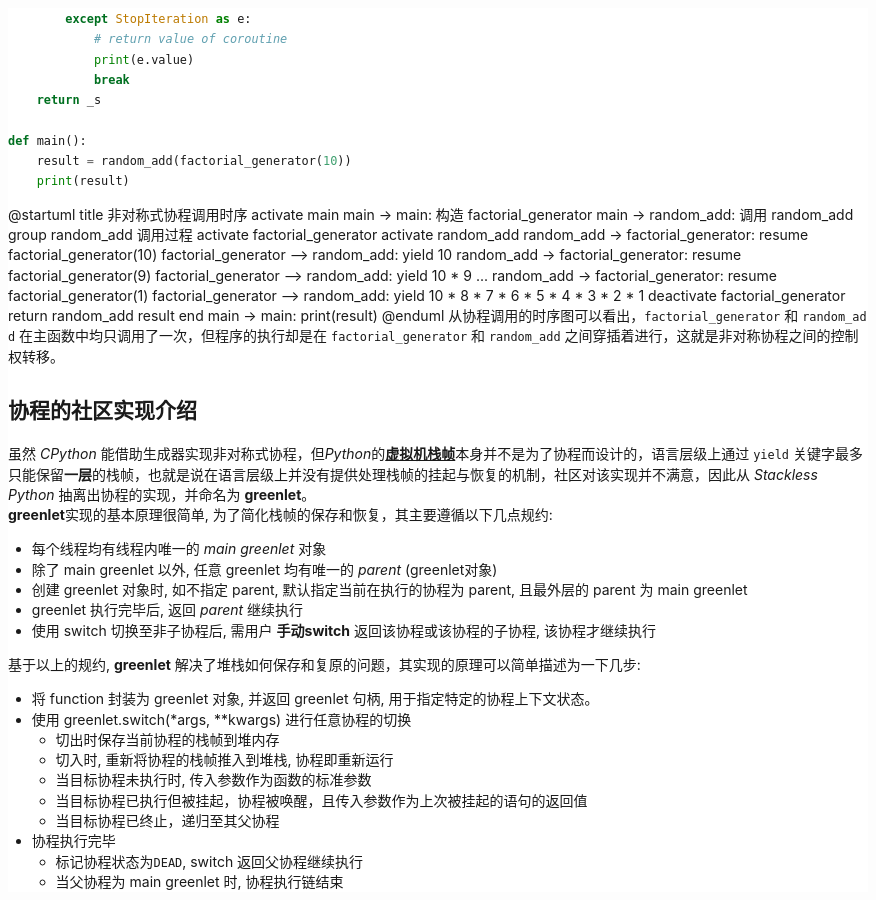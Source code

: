 ```python
        except StopIteration as e:
            # return value of coroutine
            print(e.value)
            break
    return _s

def main():
    result = random_add(factorial_generator(10))
    print(result)
```

@startuml
title 非对称式协程调用时序
activate main
main -> main: 构造 factorial_generator
main -> random_add: 调用 random_add
group random_add 调用过程
activate factorial_generator
activate random_add
random_add -> factorial_generator: resume factorial_generator(10)
factorial_generator --> random_add: yield 10
random_add -> factorial_generator: resume factorial_generator(9)
factorial_generator --> random_add: yield 10 * 9
...
random_add -> factorial_generator: resume factorial_generator(1)
factorial_generator --> random_add: yield 10 * 8 * 7 * 6 * 5 * 4 * 3 * 2 * 1
deactivate factorial_generator
return random_add result
end
main -> main: print(result)
@enduml
从协程调用的时序图可以看出，`factorial_generator` 和 `random_add` 在主函数中均只调用了一次，但程序的执行却是在 `factorial_generator` 和 `random_add` 之间穿插着进行，这就是非对称协程之间的控制权转移。   

## 协程的社区实现介绍
虽然 *CPython* 能借助生成器实现非对称式协程，但*Python*的[**虚拟机栈帧**](https://tech.blog.aknin.name/tag/block-stack/)本身并不是为了协程而设计的，语言层级上通过 `yield` 关键字最多只能保留**一层**的栈帧，也就是说在语言层级上并没有提供处理栈帧的挂起与恢复的机制，社区对该实现并不满意，因此从 *Stackless Python* 抽离出协程的实现，并命名为 **greenlet**。   
**greenlet**实现的基本原理很简单, 为了简化栈帧的保存和恢复，其主要遵循以下几点规约:
- 每个线程均有线程内唯一的 *main greenlet* 对象
- 除了 main greenlet 以外, 任意 greenlet 均有唯一的 *parent* (greenlet对象)
- 创建 greenlet 对象时, 如不指定 parent, 默认指定当前在执行的协程为 parent, 且最外层的 parent 为 main greenlet
- greenlet 执行完毕后, 返回 *parent* 继续执行
- 使用 switch 切换至非子协程后, 需用户 **手动switch** 返回该协程或该协程的子协程, 该协程才继续执行

基于以上的规约, **greenlet** 解决了堆栈如何保存和复原的问题，其实现的原理可以简单描述为一下几步:
- 将 function 封装为 greenlet 对象, 并返回 greenlet 句柄, 用于指定特定的协程上下文状态。
- 使用 greenlet.switch(*args, **kwargs) 进行任意协程的切换
    - 切出时保存当前协程的栈帧到堆内存
    - 切入时, 重新将协程的栈帧推入到堆栈, 协程即重新运行    
    - 当目标协程未执行时, 传入参数作为函数的标准参数
    - 当目标协程已执行但被挂起，协程被唤醒，且传入参数作为上次被挂起的语句的返回值
    - 当目标协程已终止，递归至其父协程
- 协程执行完毕
    - 标记协程状态为`DEAD`, switch 返回父协程继续执行
    - 当父协程为 main greenlet 时, 协程执行链结束
